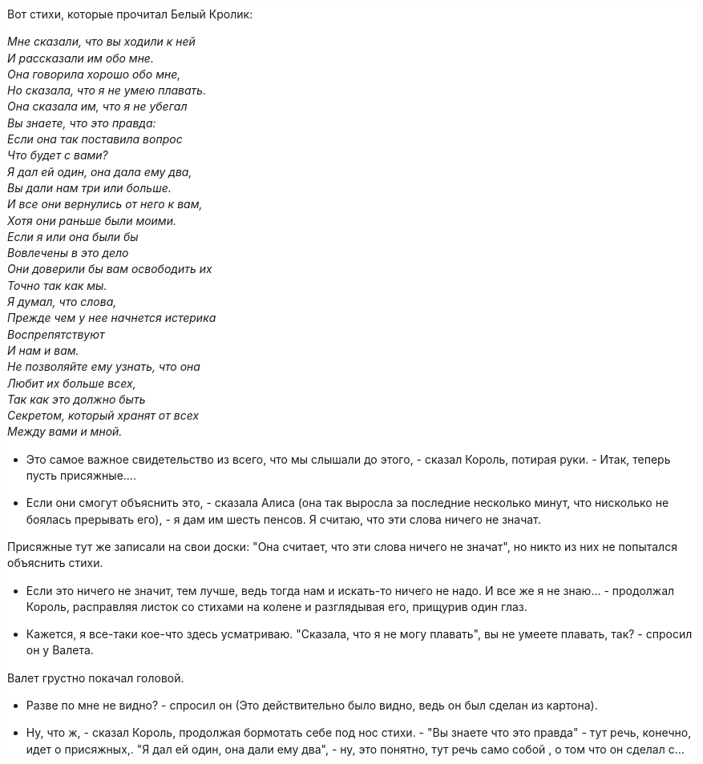 Вот стихи, которые прочитал Белый Кролик:

_Мне сказали, что вы ходили к ней  
И рассказали им обо мне.  
Она говорила хорошо обо мне,  
Но сказала, что я не умею плавать.  
Она сказала им, что я не убегал  
Вы знаете, что это правда:  
Если она так поставила вопрос  
Что будет с вами?  
Я дал ей один, она дала ему два,  
Вы дали нам три или больше.  
И все они вернулись от него к вам,  
Хотя они раньше были моими.  
Если я или она были бы  
Вовлечены в это дело  
Они доверили бы вам освободить их  
Точно так как мы.  
Я думал, что слова,  
Прежде чем у нее начнется истерика  
Воспрепятствуют  
И нам и вам.  
Не позволяйте ему узнать, что она  
Любит их больше всех,  
Так как это должно быть  
Секретом, который хранят от всех  
Между вами и мной._

- Это самое важное свидетельство из всего, что мы слышали до этого, - сказал Король, потирая руки. - Итак, теперь пусть присяжные....
    
- Если они смогут объяснить это, - сказала Алиса (она так выросла за последние несколько минут, что нисколько не боялась прерывать его), - я дам им шесть пенсов. Я считаю, что эти слова ничего не значат.
    

Присяжные тут же записали на свои доски: "Она считает, что эти слова ничего не значат", но никто из них не попытался объяснить стихи.

- Если это ничего не значит, тем лучше, ведь тогда нам и искать-то ничего не надо. И все же я не знаю... - продолжал Король, расправляя листок со стихами на колене и разглядывая его, прищурив один глаз.
    
- Кажется, я все-таки кое-что здесь усматриваю. "Сказала, что я не могу плавать", вы не умеете плавать, так? - спросил он у Валета.
    

Валет грустно покачал головой.

- Разве по мне не видно? - спросил он (Это действительно было видно, ведь он был сделан из картона).
    
- Ну, что ж, - сказал Король, продолжая бормотать себе под нос стихи. - "Вы знаете что это правда" - тут речь, конечно, идет о присяжных,. "Я дал ей один, она дали ему два", - ну, это понятно, тут речь само собой , о том что он сделал с...
    